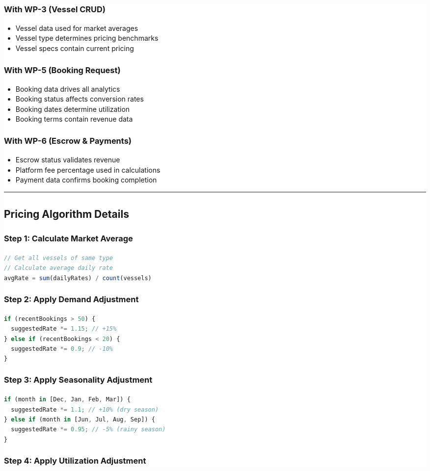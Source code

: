 ### With WP-3 (Vessel CRUD)

- Vessel data used for market averages
- Vessel type determines pricing benchmarks
- Vessel specs contain current pricing

### With WP-5 (Booking Request)

- Booking data drives all analytics
- Booking status affects conversion rates
- Booking dates determine utilization
- Booking terms contain revenue data

### With WP-6 (Escrow & Payments)

- Escrow status validates revenue
- Platform fee percentage used in calculations
- Payment data confirms booking completion

---

## Pricing Algorithm Details

### Step 1: Calculate Market Average

```typescript
// Get all vessels of same type
// Calculate average daily rate
avgRate = sum(dailyRates) / count(vessels)
```

### Step 2: Apply Demand Adjustment

```typescript
if (recentBookings > 50) {
  suggestedRate *= 1.15; // +15%
} else if (recentBookings < 20) {
  suggestedRate *= 0.9; // -10%
}
```

### Step 3: Apply Seasonality Adjustment

```typescript
if (month in [Dec, Jan, Feb, Mar]) {
  suggestedRate *= 1.1; // +10% (dry season)
} else if (month in [Jun, Jul, Aug, Sep]) {
  suggestedRate *= 0.95; // -5% (rainy season)
}
```

### Step 4: Apply Utilization Adjustment
